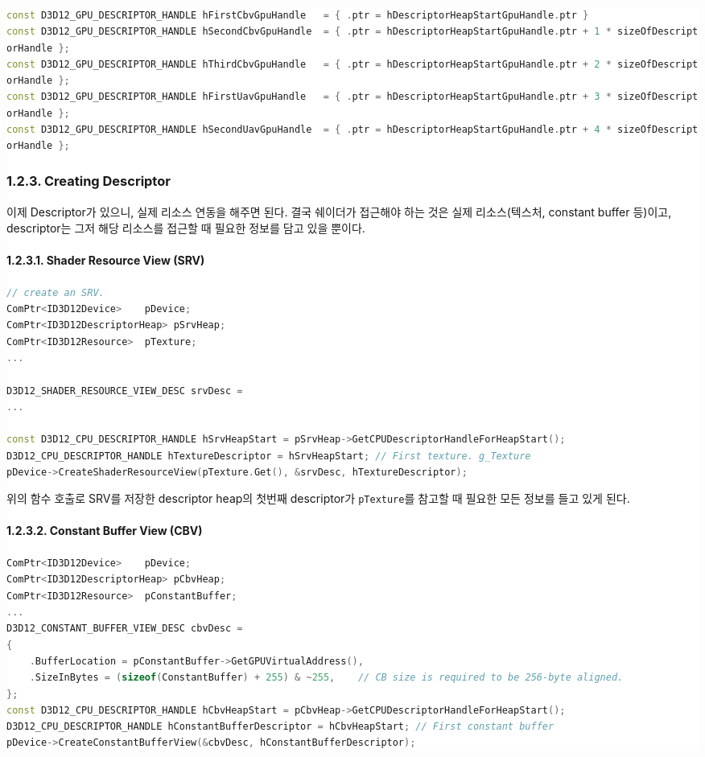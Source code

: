 ```cpp
const D3D12_GPU_DESCRIPTOR_HANDLE hFirstCbvGpuHandle   = { .ptr = hDescriptorHeapStartGpuHandle.ptr }
const D3D12_GPU_DESCRIPTOR_HANDLE hSecondCbvGpuHandle  = { .ptr = hDescriptorHeapStartGpuHandle.ptr + 1 * sizeOfDescriptorHandle };
const D3D12_GPU_DESCRIPTOR_HANDLE hThirdCbvGpuHandle   = { .ptr = hDescriptorHeapStartGpuHandle.ptr + 2 * sizeOfDescriptorHandle };
const D3D12_GPU_DESCRIPTOR_HANDLE hFirstUavGpuHandle   = { .ptr = hDescriptorHeapStartGpuHandle.ptr + 3 * sizeOfDescriptorHandle };
const D3D12_GPU_DESCRIPTOR_HANDLE hSecondUavGpuHandle  = { .ptr = hDescriptorHeapStartGpuHandle.ptr + 4 * sizeOfDescriptorHandle };
```

### 1.2.3. Creating Descriptor

이제 Descriptor가 있으니, 실제 리소스 연동을 해주면 된다. 결국 쉐이더가 접근해야 하는 것은 실제 리소스(텍스처, constant buffer 등)이고, descriptor는 그저 해당 리소스를 접근할 때 필요한 정보를 담고 있을 뿐이다.

#### 1.2.3.1. Shader Resource View (SRV)

```cpp
// create an SRV.
ComPtr<ID3D12Device>    pDevice;
ComPtr<ID3D12DescriptorHeap> pSrvHeap;
ComPtr<ID3D12Resource>  pTexture;
...

D3D12_SHADER_RESOURCE_VIEW_DESC srvDesc =
...

const D3D12_CPU_DESCRIPTOR_HANDLE hSrvHeapStart = pSrvHeap->GetCPUDescriptorHandleForHeapStart();
D3D12_CPU_DESCRIPTOR_HANDLE hTextureDescriptor = hSrvHeapStart; // First texture. g_Texture
pDevice->CreateShaderResourceView(pTexture.Get(), &srvDesc, hTextureDescriptor);
```

위의 함수 호출로 SRV를 저장한 descriptor heap의 첫번째 descriptor가 `pTexture`를 참고할 때 필요한 모든 정보를 들고 있게 된다.

#### 1.2.3.2. Constant Buffer View (CBV)

```cpp
ComPtr<ID3D12Device>    pDevice;
ComPtr<ID3D12DescriptorHeap> pCbvHeap;
ComPtr<ID3D12Resource>  pConstantBuffer;
...
D3D12_CONSTANT_BUFFER_VIEW_DESC cbvDesc = 
{
    .BufferLocation = pConstantBuffer->GetGPUVirtualAddress(),
    .SizeInBytes = (sizeof(ConstantBuffer) + 255) & ~255,    // CB size is required to be 256-byte aligned.
};
const D3D12_CPU_DESCRIPTOR_HANDLE hCbvHeapStart = pCbvHeap->GetCPUDescriptorHandleForHeapStart();
D3D12_CPU_DESCRIPTOR_HANDLE hConstantBufferDescriptor = hCbvHeapStart; // First constant buffer
pDevice->CreateConstantBufferView(&cbvDesc, hConstantBufferDescriptor);
```
